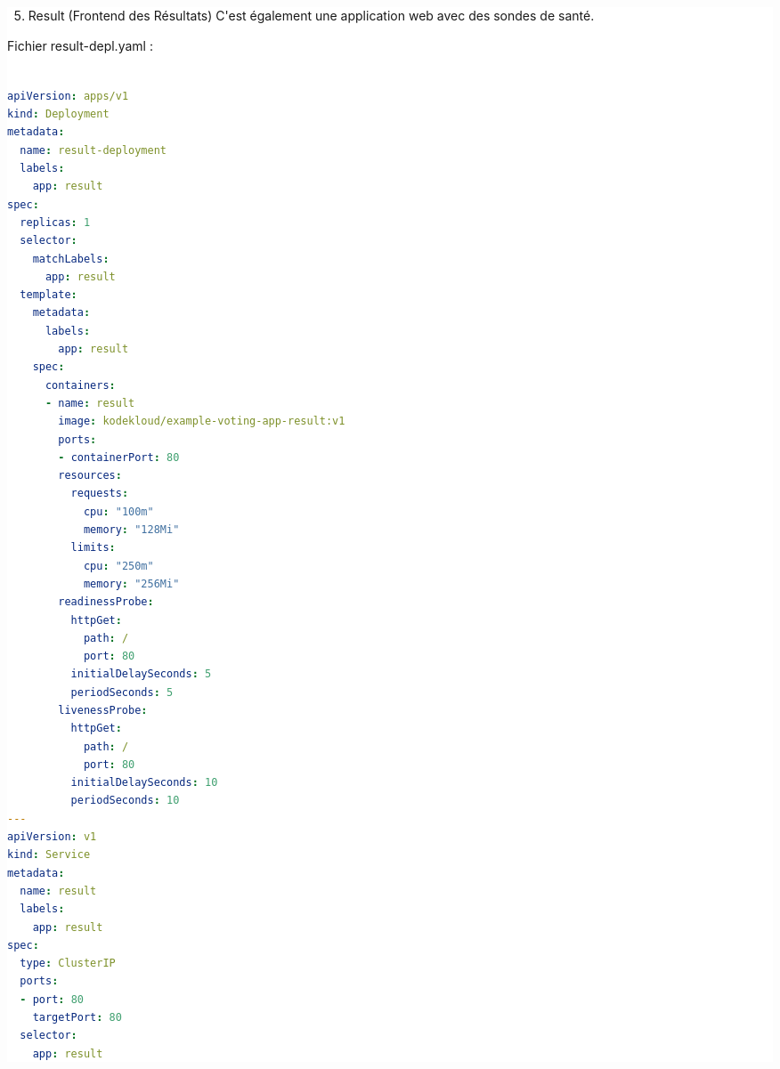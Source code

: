 5. Result (Frontend des Résultats)
C'est également une application web avec des sondes de santé.

Fichier result-depl.yaml :

```YAML

apiVersion: apps/v1
kind: Deployment
metadata:
  name: result-deployment
  labels:
    app: result
spec:
  replicas: 1
  selector:
    matchLabels:
      app: result
  template:
    metadata:
      labels:
        app: result
    spec:
      containers:
      - name: result
        image: kodekloud/example-voting-app-result:v1
        ports:
        - containerPort: 80
        resources:
          requests:
            cpu: "100m"
            memory: "128Mi"
          limits:
            cpu: "250m"
            memory: "256Mi"
        readinessProbe:
          httpGet:
            path: /
            port: 80
          initialDelaySeconds: 5
          periodSeconds: 5
        livenessProbe:
          httpGet:
            path: /
            port: 80
          initialDelaySeconds: 10
          periodSeconds: 10
---
apiVersion: v1
kind: Service
metadata:
  name: result
  labels:
    app: result
spec:
  type: ClusterIP
  ports:
  - port: 80
    targetPort: 80
  selector:
    app: result
```
